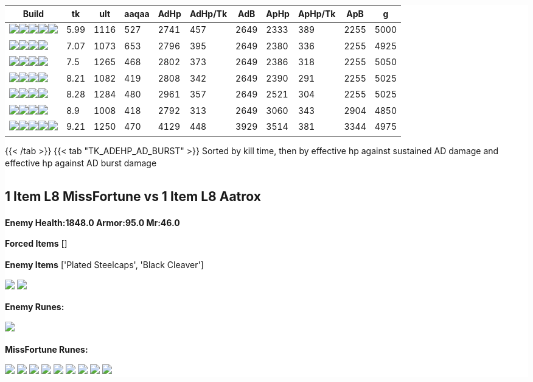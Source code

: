 



 Build |tk|ult|aaqaa|AdHp|AdHp/Tk|AdB|ApHp|ApHp/Tk|ApB|g
-|-|-|-|-|-|-|-|-|-|-
![](/item/6672.png)![](/item/1001.png)![](/item/1053.png)![](/item/1055.png)![](/item/1036.png)|5.99|1116|527|2741|457|2649|2333|389|2255|5000
![](/item/3153.png)![](/item/1001.png)![](/item/1055.png)![](/item/1037.png)|7.07|1073|653|2796|395|2649|2380|336|2255|4925
![](/item/6675.png)![](/item/1001.png)![](/item/1053.png)![](/item/1055.png)|7.5|1265|468|2802|373|2649|2386|318|2255|5050
![](/item/3046.png)![](/item/1053.png)![](/item/1055.png)![](/item/1037.png)|8.21|1082|419|2808|342|2649|2390|291|2255|5025
![](/item/3072.png)![](/item/1001.png)![](/item/1055.png)![](/item/1037.png)|8.28|1284|480|2961|357|2649|2521|304|2255|5025
![](/item/3091.png)![](/item/1001.png)![](/item/1053.png)![](/item/1055.png)|8.9|1008|418|2792|313|2649|3060|343|2904|4850
![](/item/6673.png)![](/item/1001.png)![](/item/1055.png)![](/item/1037.png)![](/item/1036.png)|9.21|1250|470|4129|448|3929|3514|381|3344|4975
{{< /tab >}}
{{< tab "TK_ADEHP_AD_BURST" >}}
Sorted by kill time, then by effective hp against sustained AD damage and effective hp against AD burst damage
## 1 Item L8 MissFortune vs 1 Item L8 Aatrox

**Enemy Health:1848.0 Armor:95.0 Mr:46.0**


**Forced Items** []








**Enemy Items** ['Plated Steelcaps', 'Black Cleaver']





![](/item/3047.png)
![](/item/3071.png)



**Enemy Runes:**





![](/StatMods/StatModsArmorIcon.png)



**MissFortune Runes:**


![](/Styles/Precision/Conqueror/Conqueror.png)
![](/Styles/Precision/Overheal.png)
![](/Styles/Precision/LegendAlacrity/LegendAlacrity.png)
![](/Styles/Precision/CutDown/CutDown.png)
![](/Styles/Sorcery/AbsoluteFocus/AbsoluteFocus.png)
![](/Styles/Sorcery/GatheringStorm/GatheringStorm.png)
![](/StatMods/StatModsAttackSpeedIcon.png)
![](/StatMods/StatModsAdaptiveForceIcon.png)
![](/StatMods/StatModsArmorIcon.png)
